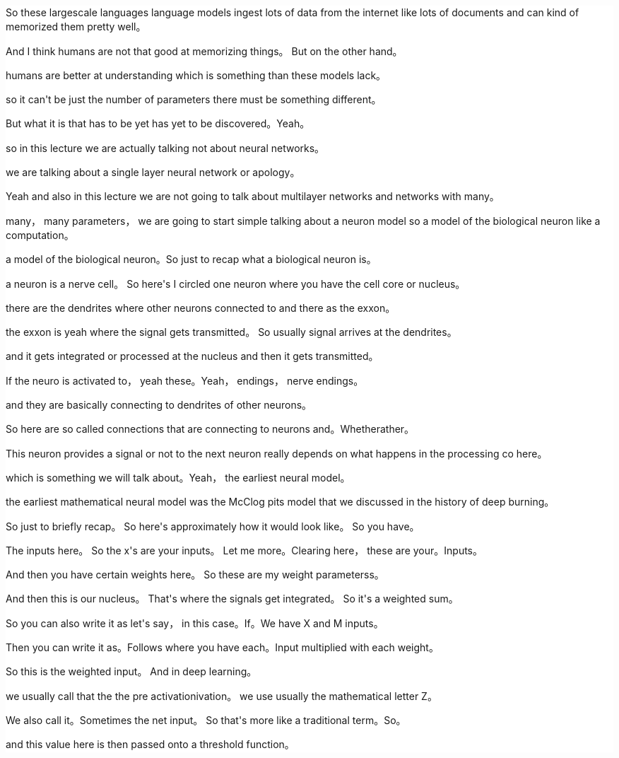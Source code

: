  So these largescale languages language models ingest lots of data from the internet like lots of documents and can kind of memorized them pretty well。

 And I think humans are not that good at memorizing things。 But on the other hand。

 humans are better at understanding which is something than these models lack。

 so it can't be just the number of parameters there must be something different。

 But what it is that has to be yet has yet to be discovered。Yeah。

 so in this lecture we are actually talking not about neural networks。

 we are talking about a single layer neural network or apology。

Yeah and also in this lecture we are not going to talk about multilayer networks and networks with many。

 many， many parameters， we are going to start simple talking about a neuron model so a model of the biological neuron like a computation。

 a model of the biological neuron。So just to recap what a biological neuron is。

 a neuron is a nerve cell。 So here's I circled one neuron where you have the cell core or nucleus。

 there are the dendrites where other neurons connected to and there as the exxon。

 the exxon is yeah where the signal gets transmitted。 So usually signal arrives at the dendrites。

 and it gets integrated or processed at the nucleus and then it gets transmitted。

If the neuro is activated to， yeah these。Yeah， endings， nerve endings。

 and they are basically connecting to dendrites of other neurons。

 So here are so called connections that are connecting to neurons and。Whetherather。

This neuron provides a signal or not to the next neuron really depends on what happens in the processing co here。

 which is something we will talk about。Yeah， the earliest neural model。

 the earliest mathematical neural model was the McClog pits model that we discussed in the history of deep burning。

 So just to briefly recap。 So here's approximately how it would look like。 So you have。

The inputs here。 So the x's are your inputs。 Let me more。Clearing here， these are your。Inputs。

And then you have certain weights here。 So these are my weight parameterss。

 And then this is our nucleus。 That's where the signals get integrated。 So it's a weighted sum。

 So you can also write it as let's say， in this case。If。We have X and M inputs。

 Then you can write it as。Follows where you have each。Input multiplied with each weight。

 So this is the weighted input。 And in deep learning。

 we usually call that the the pre activationivation。 we use usually the mathematical letter Z。

 We also call it。Sometimes the net input。 So that's more like a traditional term。So。

 and this value here is then passed onto a threshold function。
